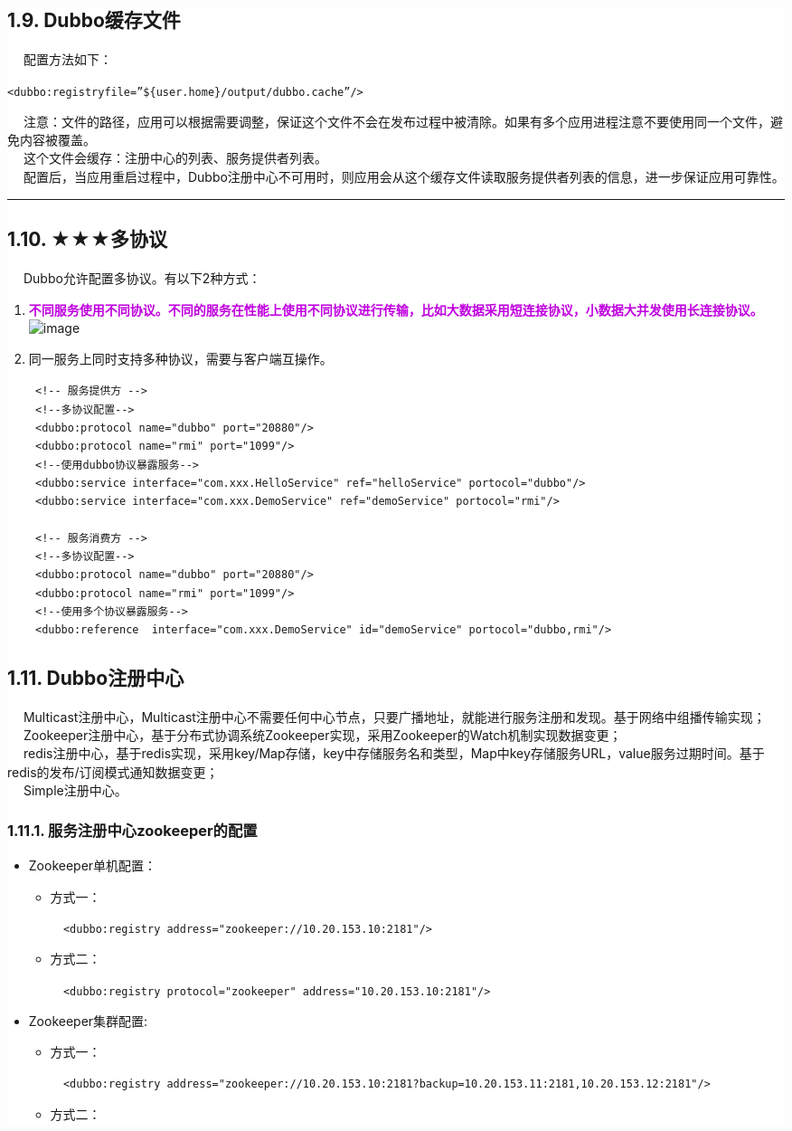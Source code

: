 ## 1.9. Dubbo缓存文件  
&emsp; 配置方法如下：  

    <dubbo:registryfile=”${user.home}/output/dubbo.cache”/>
    
&emsp; 注意：文件的路径，应用可以根据需要调整，保证这个文件不会在发布过程中被清除。如果有多个应用进程注意不要使用同一个文件，避免内容被覆盖。  
&emsp; 这个文件会缓存：注册中心的列表、服务提供者列表。  
&emsp; 配置后，当应用重启过程中，Dubbo注册中心不可用时，则应用会从这个缓存文件读取服务提供者列表的信息，进一步保证应用可靠性。  

---------
## 1.10. ★★★多协议  
&emsp; Dubbo允许配置多协议。有以下2种方式：  
1. **<font color = "clime">不同服务使用不同协议。不同的服务在性能上使用不同协议进行传输，比如大数据采用短连接协议，小数据大并发使用长连接协议。</font>**  
![image](http://www.wt1814.com/static/view/images/microService/Dubbo/dubbo-5.png)  

2. 同一服务上同时支持多种协议，需要与客户端互操作。  

        <!-- 服务提供方 -->
        <!--多协议配置-->
        <dubbo:protocol name="dubbo" port="20880"/>
        <dubbo:protocol name="rmi" port="1099"/>
        <!--使用dubbo协议暴露服务-->
        <dubbo:service interface="com.xxx.HelloService" ref="helloService" portocol="dubbo"/>
        <dubbo:service interface="com.xxx.DemoService" ref="demoService" portocol="rmi"/>

        <!-- 服务消费方 -->
        <!--多协议配置-->
        <dubbo:protocol name="dubbo" port="20880"/>
        <dubbo:protocol name="rmi" port="1099"/>
        <!--使用多个协议暴露服务-->
        <dubbo:reference  interface="com.xxx.DemoService" id="demoService" portocol="dubbo,rmi"/>  

## 1.11. Dubbo注册中心 
&emsp; Multicast注册中心，Multicast注册中心不需要任何中心节点，只要广播地址，就能进行服务注册和发现。基于网络中组播传输实现；  
&emsp; Zookeeper注册中心，基于分布式协调系统Zookeeper实现，采用Zookeeper的Watch机制实现数据变更；  
&emsp; redis注册中心，基于redis实现，采用key/Map存储，key中存储服务名和类型，Map中key存储服务URL，value服务过期时间。基于redis的发布/订阅模式通知数据变更；  
&emsp; Simple注册中心。   

### 1.11.1. 服务注册中心zookeeper的配置
* Zookeeper单机配置：
    * 方式一：  

            <dubbo:registry address="zookeeper://10.20.153.10:2181"/>
    * 方式二：  

            <dubbo:registry protocol="zookeeper" address="10.20.153.10:2181"/>
* Zookeeper集群配置:
    * 方式一：

            <dubbo:registry address="zookeeper://10.20.153.10:2181?backup=10.20.153.11:2181,10.20.153.12:2181"/>
    * 方式二：

